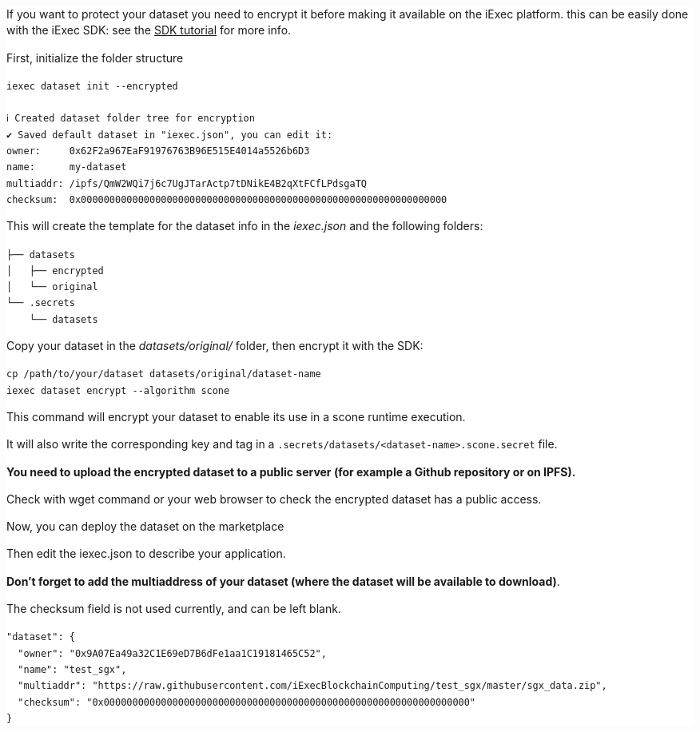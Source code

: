 If you want to protect your dataset you need to encrypt it before making it available on the iExec platform. this can be easily done with the iExec SDK: see the [SDK tutorial](https://github.com/iExecBlockchainComputing/iexec-sdk/) for more info.

First, initialize the folder structure

```text
iexec dataset init --encrypted

ℹ Created dataset folder tree for encryption
✔ Saved default dataset in "iexec.json", you can edit it:
owner:     0x62F2a967EaF91976763B96E515E4014a5526b6D3
name:      my-dataset
multiaddr: /ipfs/QmW2WQi7j6c7UgJTarActp7tDNikE4B2qXtFCfLPdsgaTQ
checksum:  0x0000000000000000000000000000000000000000000000000000000000000000
```

This will create the template for the dataset info in the _iexec.json_ and the following folders:

```text
├── datasets
│   ├── encrypted
│   └── original
└── .secrets
    └── datasets
```

Copy your dataset in the _datasets/original/_ folder, then encrypt it with the SDK:

```text
cp /path/to/your/dataset datasets/original/dataset-name
iexec dataset encrypt --algorithm scone
```

This command will encrypt your dataset to enable its use in a scone runtime execution.

It will also write the corresponding key and tag in a `.secrets/datasets/<dataset-name>.scone.secret` file.

**You need to upload the encrypted dataset to a public server \(for example a Github repository or on IPFS\).**

Check with wget command or your web browser to check the encrypted dataset has a public access.

Now, you can deploy the dataset on the marketplace

Then edit the iexec.json to describe your application.

**Don’t forget to add the multiaddress of your dataset \(where the dataset will be available to download\)**.

The checksum field is not used currently, and can be left blank.

```text
"dataset": {
  "owner": "0x9A07Ea49a32C1E69eD7B6dFe1aa1C19181465C52",
  "name": "test_sgx",
  "multiaddr": "https://raw.githubusercontent.com/iExecBlockchainComputing/test_sgx/master/sgx_data.zip",
  "checksum": "0x0000000000000000000000000000000000000000000000000000000000000000"
}
```

